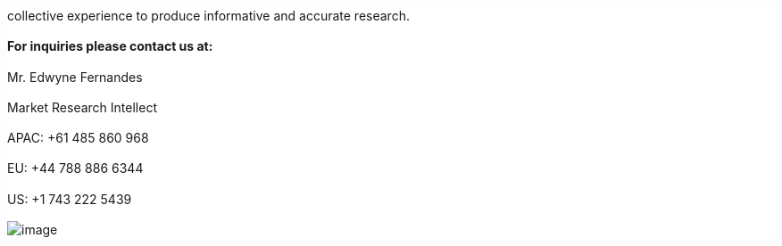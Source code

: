 collective experience to produce informative and accurate research.</span></p><p><strong>For inquiries please contact us at:</strong></p><p>Mr. Edwyne Fernandes</p><p>Market Research Intellect</p><p>APAC: +61 485 860 968</p><p>EU: +44 788 886 6344</p><p>US: +1 743 222 5439</p>
![image](https://github.com/user-attachments/assets/0b3bc269-dd98-4ae3-a46e-91977100fd21)
